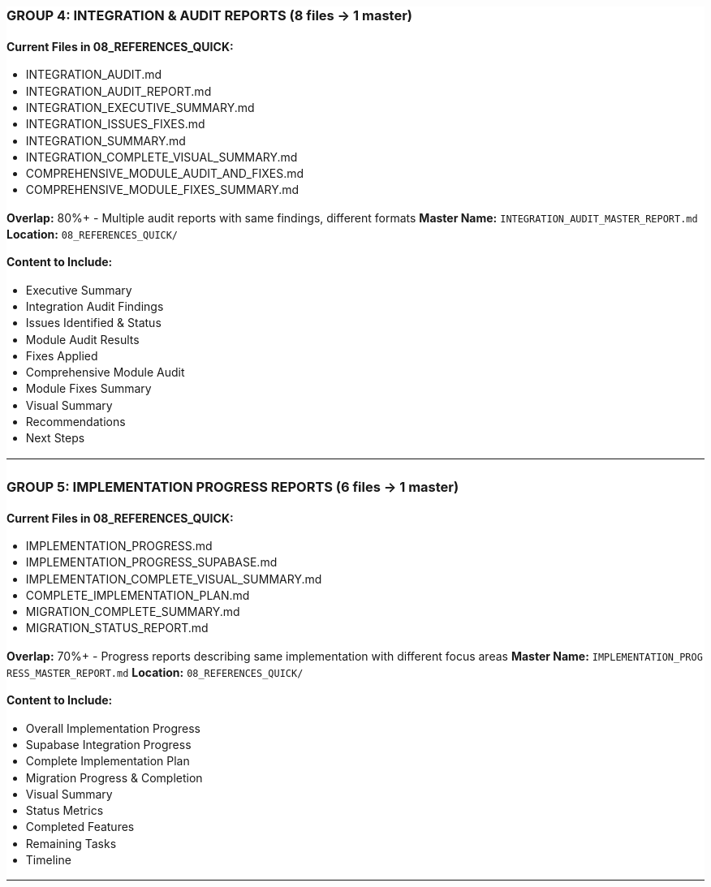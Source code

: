 
### **GROUP 4: INTEGRATION & AUDIT REPORTS** (8 files → 1 master)
**Current Files in 08_REFERENCES_QUICK:**
- INTEGRATION_AUDIT.md
- INTEGRATION_AUDIT_REPORT.md
- INTEGRATION_EXECUTIVE_SUMMARY.md
- INTEGRATION_ISSUES_FIXES.md
- INTEGRATION_SUMMARY.md
- INTEGRATION_COMPLETE_VISUAL_SUMMARY.md
- COMPREHENSIVE_MODULE_AUDIT_AND_FIXES.md
- COMPREHENSIVE_MODULE_FIXES_SUMMARY.md

**Overlap:** 80%+ - Multiple audit reports with same findings, different formats
**Master Name:** `INTEGRATION_AUDIT_MASTER_REPORT.md`
**Location:** `08_REFERENCES_QUICK/`

**Content to Include:**
- Executive Summary
- Integration Audit Findings
- Issues Identified & Status
- Module Audit Results
- Fixes Applied
- Comprehensive Module Audit
- Module Fixes Summary
- Visual Summary
- Recommendations
- Next Steps

---

### **GROUP 5: IMPLEMENTATION PROGRESS REPORTS** (6 files → 1 master)
**Current Files in 08_REFERENCES_QUICK:**
- IMPLEMENTATION_PROGRESS.md
- IMPLEMENTATION_PROGRESS_SUPABASE.md
- IMPLEMENTATION_COMPLETE_VISUAL_SUMMARY.md
- COMPLETE_IMPLEMENTATION_PLAN.md
- MIGRATION_COMPLETE_SUMMARY.md
- MIGRATION_STATUS_REPORT.md

**Overlap:** 70%+ - Progress reports describing same implementation with different focus areas
**Master Name:** `IMPLEMENTATION_PROGRESS_MASTER_REPORT.md`
**Location:** `08_REFERENCES_QUICK/`

**Content to Include:**
- Overall Implementation Progress
- Supabase Integration Progress
- Complete Implementation Plan
- Migration Progress & Completion
- Visual Summary
- Status Metrics
- Completed Features
- Remaining Tasks
- Timeline

---